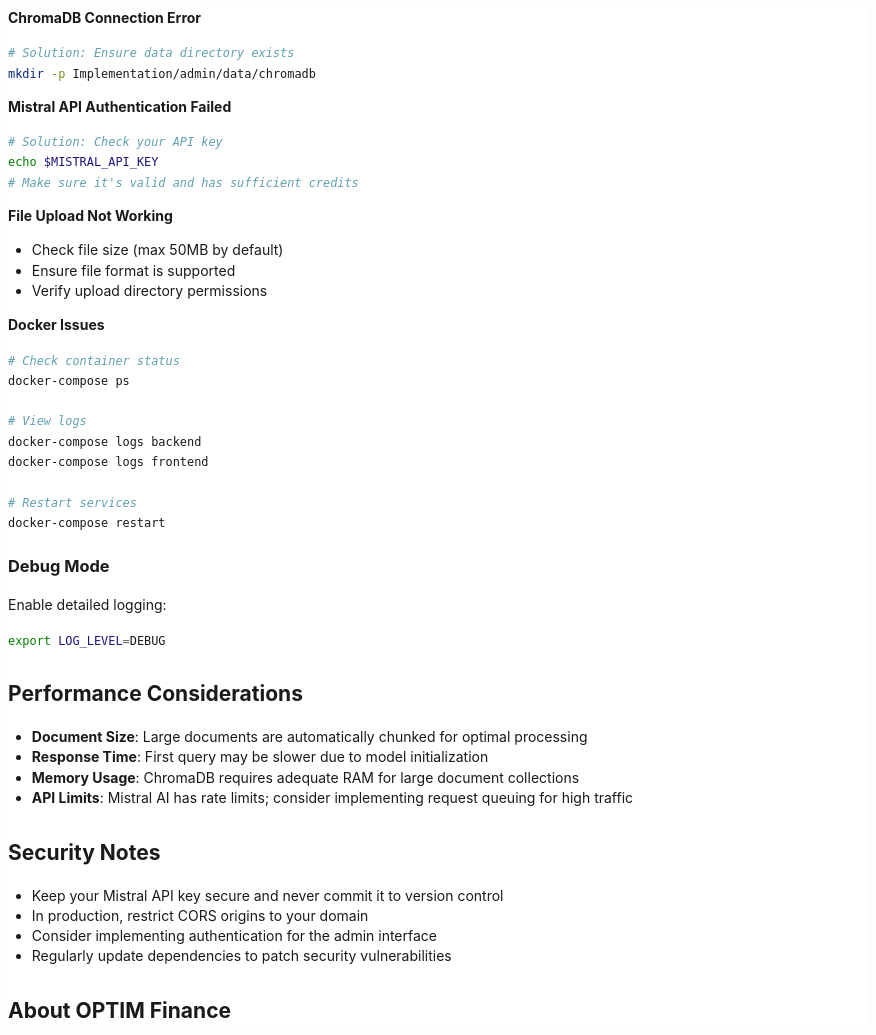 **ChromaDB Connection Error**
```bash
# Solution: Ensure data directory exists
mkdir -p Implementation/admin/data/chromadb
```

**Mistral API Authentication Failed**
```bash
# Solution: Check your API key
echo $MISTRAL_API_KEY
# Make sure it's valid and has sufficient credits
```

**File Upload Not Working**
- Check file size (max 50MB by default)
- Ensure file format is supported
- Verify upload directory permissions

**Docker Issues**
```bash
# Check container status
docker-compose ps

# View logs
docker-compose logs backend
docker-compose logs frontend

# Restart services
docker-compose restart
```

### Debug Mode

Enable detailed logging:
```bash
export LOG_LEVEL=DEBUG
```

## Performance Considerations

- **Document Size**: Large documents are automatically chunked for optimal processing
- **Response Time**: First query may be slower due to model initialization
- **Memory Usage**: ChromaDB requires adequate RAM for large document collections
- **API Limits**: Mistral AI has rate limits; consider implementing request queuing for high traffic

## Security Notes

- Keep your Mistral API key secure and never commit it to version control
- In production, restrict CORS origins to your domain
- Consider implementing authentication for the admin interface
- Regularly update dependencies to patch security vulnerabilities

## About OPTIM Finance
